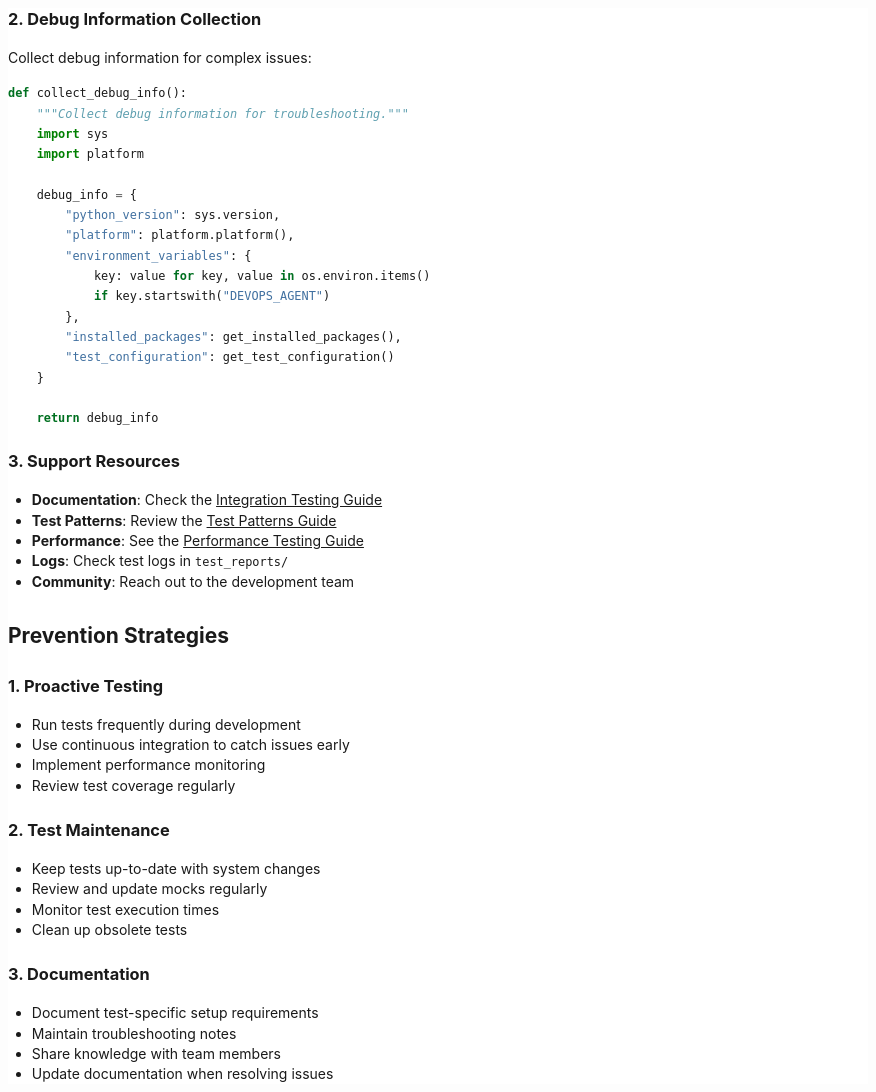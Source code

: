 ### 2. Debug Information Collection

Collect debug information for complex issues:

```python
def collect_debug_info():
    """Collect debug information for troubleshooting."""
    import sys
    import platform
    
    debug_info = {
        "python_version": sys.version,
        "platform": platform.platform(),
        "environment_variables": {
            key: value for key, value in os.environ.items()
            if key.startswith("DEVOPS_AGENT")
        },
        "installed_packages": get_installed_packages(),
        "test_configuration": get_test_configuration()
    }
    
    return debug_info
```

### 3. Support Resources

- **Documentation**: Check the [Integration Testing Guide](integration-testing.md)
- **Test Patterns**: Review the [Test Patterns Guide](test-patterns.md)
- **Performance**: See the [Performance Testing Guide](performance-testing.md)
- **Logs**: Check test logs in `test_reports/`
- **Community**: Reach out to the development team

## Prevention Strategies

### 1. Proactive Testing

- Run tests frequently during development
- Use continuous integration to catch issues early
- Implement performance monitoring
- Review test coverage regularly

### 2. Test Maintenance

- Keep tests up-to-date with system changes
- Review and update mocks regularly
- Monitor test execution times
- Clean up obsolete tests

### 3. Documentation

- Document test-specific setup requirements
- Maintain troubleshooting notes
- Share knowledge with team members
- Update documentation when resolving issues
